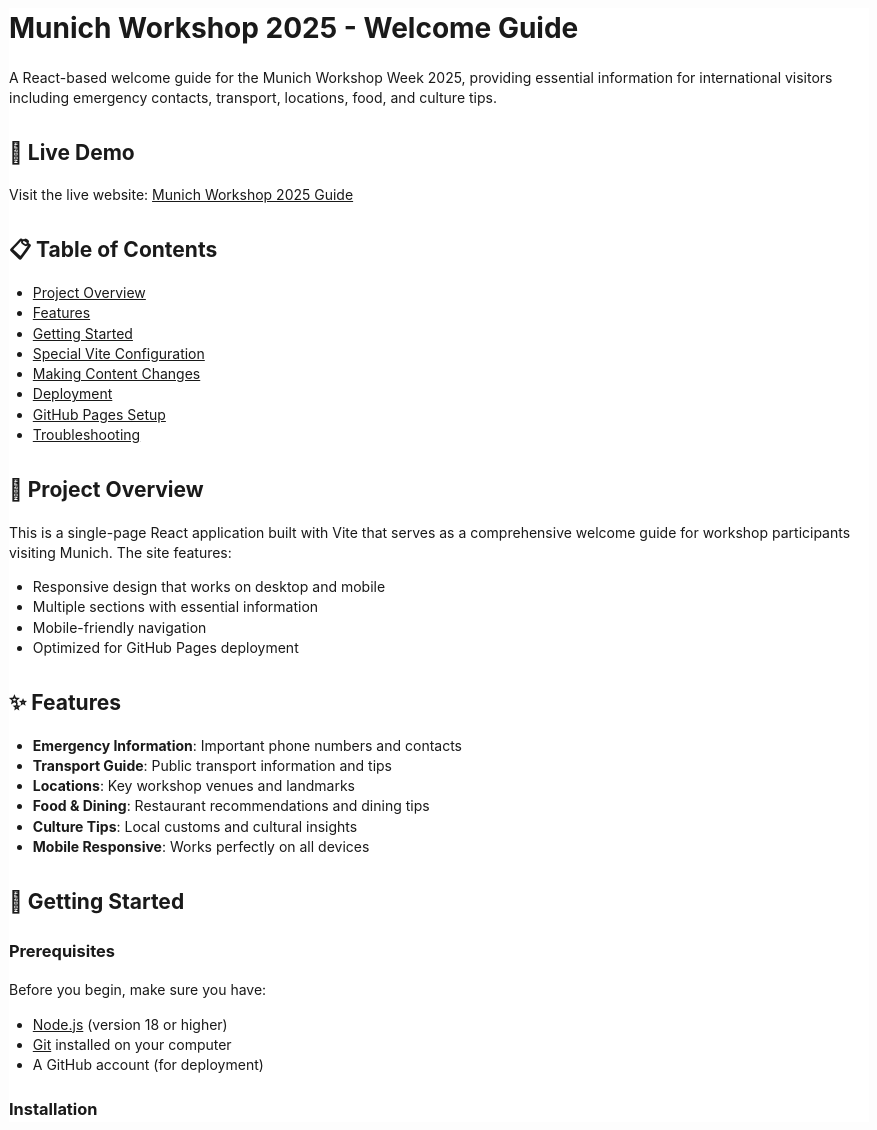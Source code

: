 # Munich Workshop 2025 - Welcome Guide

A React-based welcome guide for the Munich Workshop Week 2025, providing essential information for international visitors including emergency contacts, transport, locations, food, and culture tips.

## 🚀 Live Demo

Visit the live website: [Munich Workshop 2025 Guide](https://martlgap.github.io/welcome-to-munich/)

## 📋 Table of Contents

- [Project Overview](#project-overview)
- [Features](#features)
- [Getting Started](#getting-started)
- [Special Vite Configuration](#special-vite-configuration)
- [Making Content Changes](#making-content-changes)
- [Deployment](#deployment)
- [GitHub Pages Setup](#github-pages-setup)
- [Troubleshooting](#troubleshooting)

## 🎯 Project Overview

This is a single-page React application built with Vite that serves as a comprehensive welcome guide for workshop participants visiting Munich. The site features:

- Responsive design that works on desktop and mobile
- Multiple sections with essential information
- Mobile-friendly navigation
- Optimized for GitHub Pages deployment

## ✨ Features

- **Emergency Information**: Important phone numbers and contacts
- **Transport Guide**: Public transport information and tips
- **Locations**: Key workshop venues and landmarks
- **Food & Dining**: Restaurant recommendations and dining tips
- **Culture Tips**: Local customs and cultural insights
- **Mobile Responsive**: Works perfectly on all devices

## 🏁 Getting Started

### Prerequisites

Before you begin, make sure you have:
- [Node.js](https://nodejs.org/) (version 18 or higher)
- [Git](https://git-scm.com/) installed on your computer
- A GitHub account (for deployment)

### Installation
